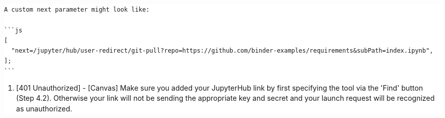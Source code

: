     A custom next parameter might look like:

    ```js
    [
      "next=/jupyter/hub/user-redirect/git-pull?repo=https://github.com/binder-examples/requirements&subPath=index.ipynb",
    ];
    ```

1.  [401 Unauthorized] - [Canvas] Make sure you added your JupyterHub link by first specifying the tool via the 'Find' button (Step 4.2). Otherwise your link will not be sending the appropriate key and secret and your launch request will be recognized as unauthorized.
